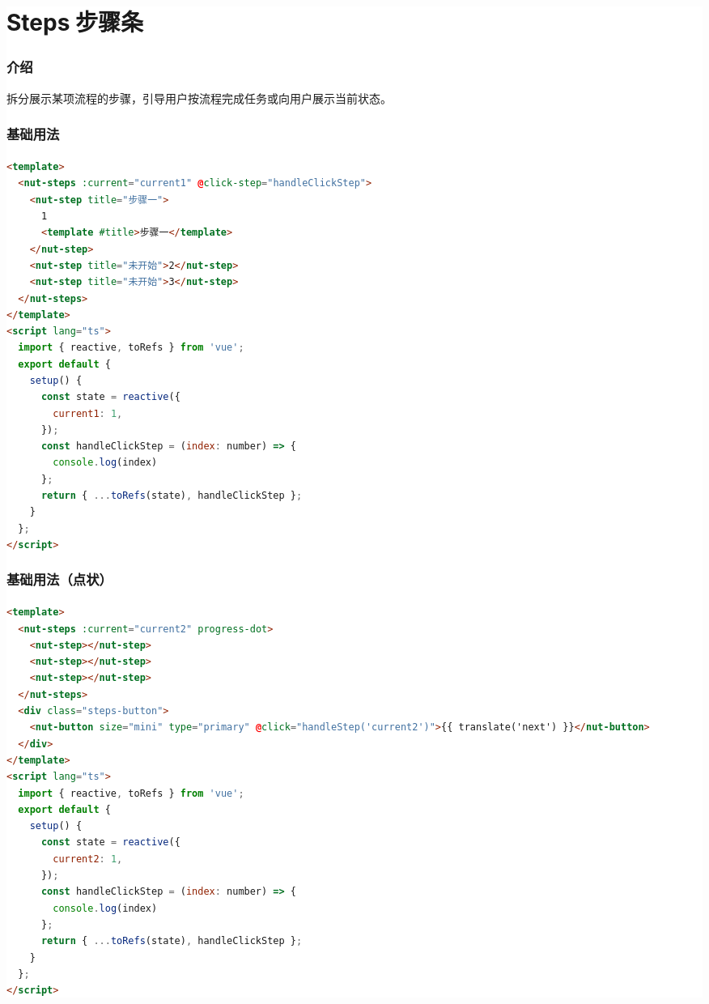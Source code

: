 # Steps 步骤条

### 介绍

拆分展示某项流程的步骤，引导用户按流程完成任务或向用户展示当前状态。

### 基础用法

```html
<template>
  <nut-steps :current="current1" @click-step="handleClickStep">
    <nut-step title="步骤一">
      1
      <template #title>步骤一</template>
    </nut-step>
    <nut-step title="未开始">2</nut-step>
    <nut-step title="未开始">3</nut-step>
  </nut-steps>
</template>
<script lang="ts">
  import { reactive, toRefs } from 'vue';
  export default {
    setup() {
      const state = reactive({
        current1: 1,
      });
      const handleClickStep = (index: number) => {
        console.log(index)
      };
      return { ...toRefs(state), handleClickStep };
    }
  };
</script>
```

### 基础用法（点状）

```html
<template>
  <nut-steps :current="current2" progress-dot>
    <nut-step></nut-step>
    <nut-step></nut-step>
    <nut-step></nut-step>
  </nut-steps>
  <div class="steps-button">
    <nut-button size="mini" type="primary" @click="handleStep('current2')">{{ translate('next') }}</nut-button>
  </div>
</template>
<script lang="ts">
  import { reactive, toRefs } from 'vue';
  export default {
    setup() {
      const state = reactive({
        current2: 1,
      });
      const handleClickStep = (index: number) => {
        console.log(index)
      };
      return { ...toRefs(state), handleClickStep };
    }
  };
</script>
```
